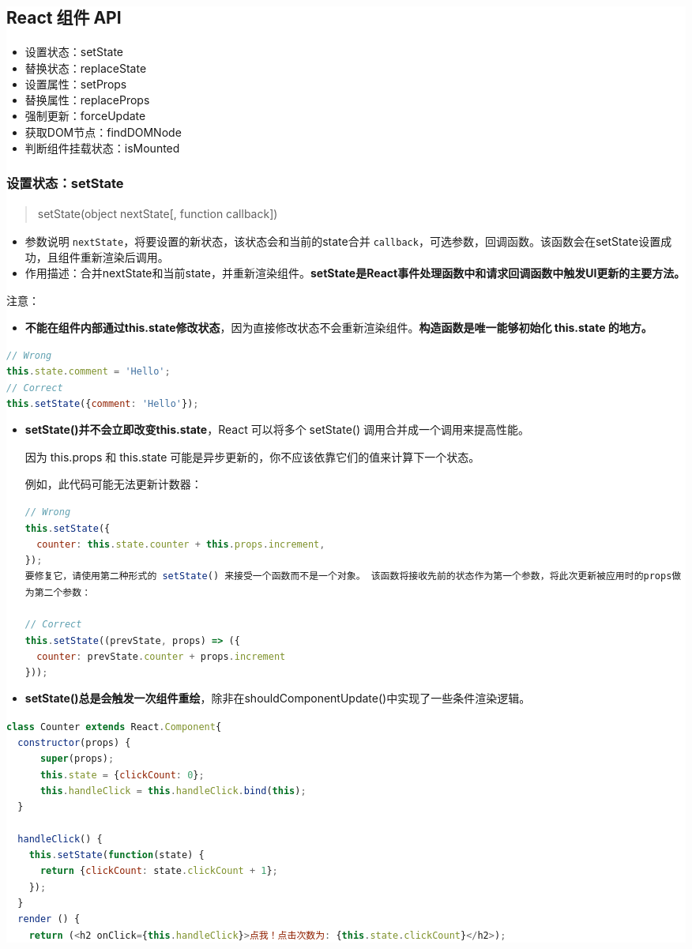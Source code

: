 


## React 组件 API

+ 设置状态：setState
+ 替换状态：replaceState
+ 设置属性：setProps
+ 替换属性：replaceProps
+ 强制更新：forceUpdate
+ 获取DOM节点：findDOMNode
+ 判断组件挂载状态：isMounted

### 设置状态：setState

> setState(object nextState[, function callback])

+ 参数说明
  ``nextState``，将要设置的新状态，该状态会和当前的state合并
  ``callback``，可选参数，回调函数。该函数会在setState设置成功，且组件重新渲染后调用。
+ 作用描述：合并nextState和当前state，并重新渲染组件。**setState是React事件处理函数中和请求回调函数中触发UI更新的主要方法。**

注意：

+ **不能在组件内部通过this.state修改状态**，因为直接修改状态不会重新渲染组件。**构造函数是唯一能够初始化 this.state 的地方。**

```javascript
// Wrong
this.state.comment = 'Hello';
// Correct
this.setState({comment: 'Hello'});
```

+ **setState()并不会立即改变this.state**，React 可以将多个 setState() 调用合并成一个调用来提高性能。

  因为 this.props 和 this.state 可能是异步更新的，你不应该依靠它们的值来计算下一个状态。

  例如，此代码可能无法更新计数器：

  ```javascript
  // Wrong
  this.setState({
    counter: this.state.counter + this.props.increment,
  });
  要修复它，请使用第二种形式的 setState() 来接受一个函数而不是一个对象。 该函数将接收先前的状态作为第一个参数，将此次更新被应用时的props做为第二个参数：
  
  // Correct
  this.setState((prevState, props) => ({
    counter: prevState.counter + props.increment
  }));
  ```

  

+ **setState()总是会触发一次组件重绘**，除非在shouldComponentUpdate()中实现了一些条件渲染逻辑。

```javascript
class Counter extends React.Component{
  constructor(props) {
      super(props);
      this.state = {clickCount: 0};
      this.handleClick = this.handleClick.bind(this);
  }
  
  handleClick() {
    this.setState(function(state) {
      return {clickCount: state.clickCount + 1};
    });
  }
  render () {
    return (<h2 onClick={this.handleClick}>点我！点击次数为: {this.state.clickCount}</h2>);
```
